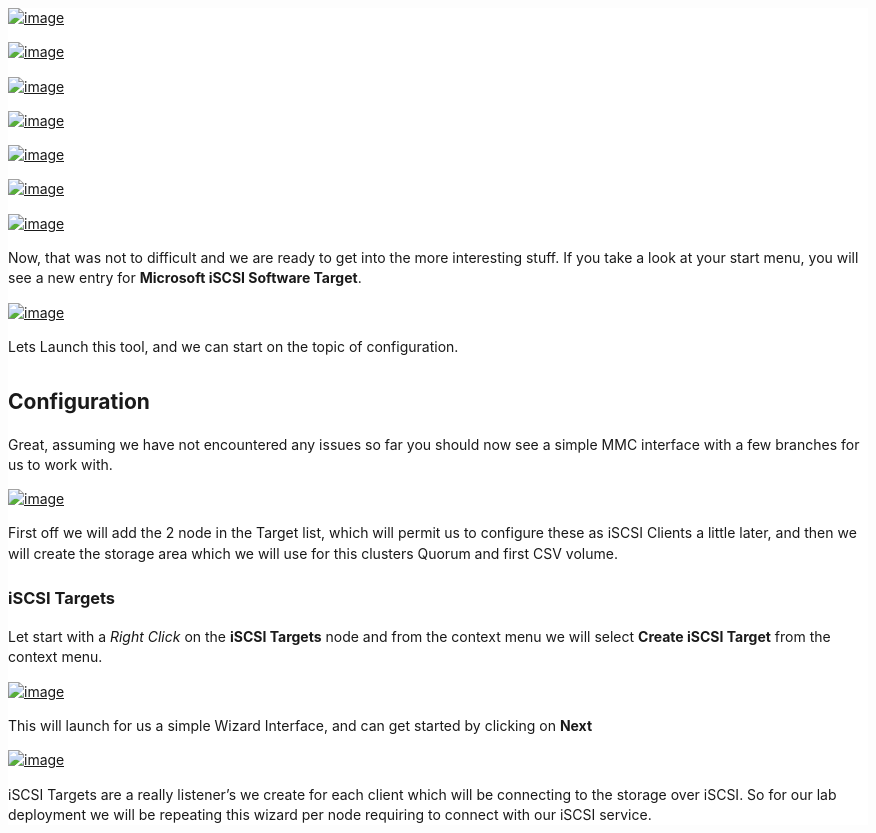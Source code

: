 [![image](http://blogstorage.damianflynn.com/wp-content/uploads/2011/02/image_thumb1.png)](http://blogstorage.damianflynn.com/wp-content/uploads/2011/02/image1.png)

[![image](http://blogstorage.damianflynn.com/wp-content/uploads/2011/02/image_thumb2.png)](http://blogstorage.damianflynn.com/wp-content/uploads/2011/02/image2.png)

[![image](http://blogstorage.damianflynn.com/wp-content/uploads/2011/02/image_thumb3.png)](http://blogstorage.damianflynn.com/wp-content/uploads/2011/02/image3.png)

[![image](http://blogstorage.damianflynn.com/wp-content/uploads/2011/02/image_thumb4.png)](http://blogstorage.damianflynn.com/wp-content/uploads/2011/02/image4.png)

[![image](http://blogstorage.damianflynn.com/wp-content/uploads/2011/02/image_thumb5.png)](http://blogstorage.damianflynn.com/wp-content/uploads/2011/02/image5.png)

[![image](http://blogstorage.damianflynn.com/wp-content/uploads/2011/02/image_thumb6.png)](http://blogstorage.damianflynn.com/wp-content/uploads/2011/02/image6.png)

[![image](http://blogstorage.damianflynn.com/wp-content/uploads/2011/02/image_thumb7.png)](http://blogstorage.damianflynn.com/wp-content/uploads/2011/02/image7.png)

Now, that was not to difficult and we are ready to get into the more interesting stuff. If you take a look at your start menu, you will see a new entry for **Microsoft iSCSI Software Target**.

[![image](http://blogstorage.damianflynn.com/wp-content/uploads/2011/02/image_thumb8.png)](http://blogstorage.damianflynn.com/wp-content/uploads/2011/02/image8.png)

Lets Launch this tool, and we can start on the topic of configuration.

## Configuration

Great, assuming we have not encountered any issues so far you should now see a simple MMC interface with a few branches for us to work with.

[![image](http://blogstorage.damianflynn.com/wp-content/uploads/2011/02/image_thumb9.png)](http://blogstorage.damianflynn.com/wp-content/uploads/2011/02/image9.png)

First off we will add the 2 node in the Target list, which will permit us to configure these as iSCSI Clients a little later, and then we will create the storage area which we will use for this clusters Quorum and first CSV volume.

### iSCSI Targets

Let start with a _Right Click_ on the **iSCSI Targets** node and from the context menu we will select **Create iSCSI Target** from the context menu.

[![image](http://blogstorage.damianflynn.com/wp-content/uploads/2011/02/image68_thumb.png)](http://blogstorage.damianflynn.com/wp-content/uploads/2011/02/image68.png)

This will launch for us a simple Wizard Interface, and can get started by clicking on **Next**

[![image](http://blogstorage.damianflynn.com/wp-content/uploads/2011/02/image64_thumb.png)](http://blogstorage.damianflynn.com/wp-content/uploads/2011/02/image64.png)

iSCSI Targets are a really listener’s we create for each client which will be connecting to the storage over iSCSI. So for our lab deployment we will be repeating this wizard per node requiring to connect with our iSCSI service.
